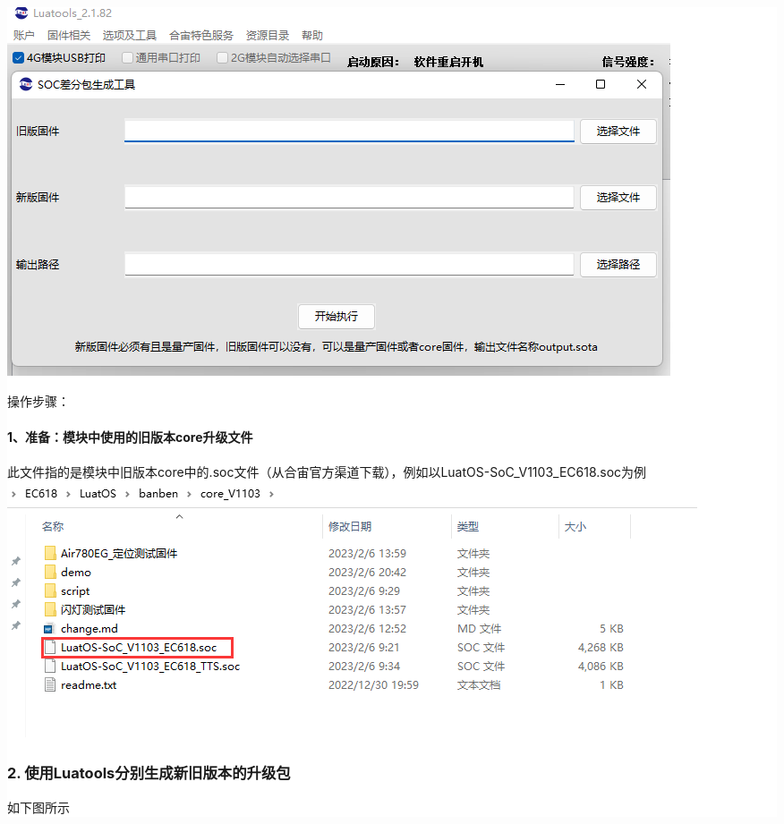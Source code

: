 ![undefined](image/20221202162210405_luatoolssoc差分工具2.png)

操作步骤：

#### 1、准备：模块中使用的旧版本core升级文件

此文件指的是模块中旧版本core中的.soc文件（从合宙官方渠道下载），例如以LuatOS-SoC_V1103_EC618.soc为例
![image.png](image/20230208152827091_image.png)


### 2. 使用Luatools分别生成新旧版本的升级包

如下图所示
